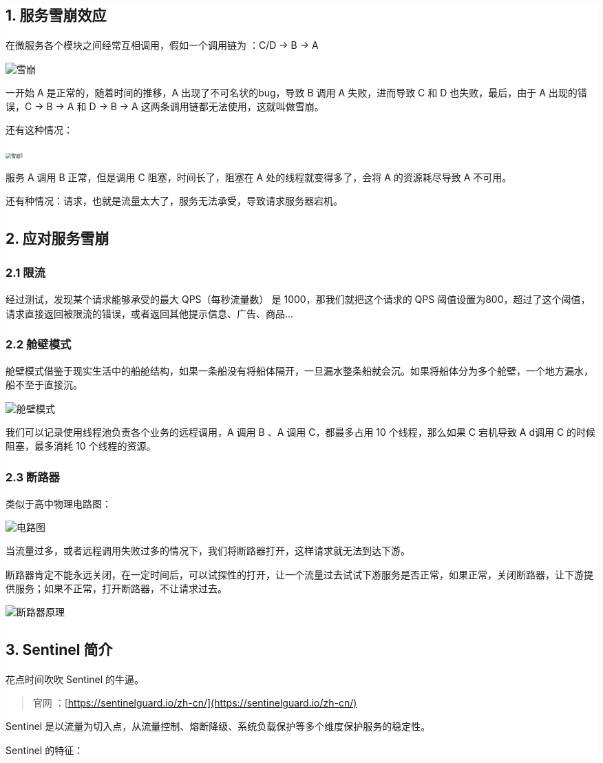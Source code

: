 ## 1. 服务雪崩效应

在微服务各个模块之间经常互相调用，假如一个调用链为 ：C/D -> B -> A

![雪崩](https://typorehwf.oss-cn-chengdu.aliyuncs.com/202206091702007.png)

一开始 A 是正常的，随着时间的推移，A 出现了不可名状的bug，导致 B 调用 A 失败，进而导致 C 和 D 也失败，最后，由于 A 出现的错误，C -> B -> A 和 D -> B -> A 这两条调用链都无法使用，这就叫做雪崩。

还有这种情况：

<img src="https://typorehwf.oss-cn-chengdu.aliyuncs.com/20231029111610.png" alt="雪崩1" style="zoom:50%;" />

服务 A 调用 B 正常，但是调用 C 阻塞，时间长了，阻塞在 A 处的线程就变得多了，会将 A 的资源耗尽导致 A 不可用。

还有种情况：请求，也就是流量太大了，服务无法承受，导致请求服务器宕机。

## 2. 应对服务雪崩

### 2.1 限流

经过测试，发现某个请求能够承受的最大 QPS（每秒流量数） 是 1000，那我们就把这个请求的 QPS 阈值设置为800，超过了这个阈值，请求直接返回被限流的错误，或者返回其他提示信息、广告、商品...

### 2.2 舱壁模式

舱壁模式借鉴于现实生活中的船舱结构，如果一条船没有将船体隔开，一旦漏水整条船就会沉。如果将船体分为多个舱壁，一个地方漏水，船不至于直接沉。

![舱壁模式](https://typorehwf.oss-cn-chengdu.aliyuncs.com/20231029112743.png)

我们可以记录使用线程池负责各个业务的远程调用，A 调用 B 、A 调用 C，都最多占用 10 个线程，那么如果 C 宕机导致 A d调用 C 的时候阻塞，最多消耗 10 个线程的资源。

### 2.3 断路器

类似于高中物理电路图：

![电路图](https://typorehwf.oss-cn-chengdu.aliyuncs.com/20231029113056.png)

当流量过多，或者远程调用失败过多的情况下，我们将断路器打开，这样请求就无法到达下游。

断路器肯定不能永远关闭，在一定时间后，可以试探性的打开，让一个流量过去试试下游服务是否正常，如果正常，关闭断路器，让下游提供服务；如果不正常，打开断路器，不让请求过去。

![断路器原理](https://typorehwf.oss-cn-chengdu.aliyuncs.com/20231029114153.png)

## 3. Sentinel 简介

花点时间吹吹 Sentinel 的牛逼。

>官网 ：[https://sentinelguard.io/zh-cn/](https://sentinelguard.io/zh-cn/)

Sentinel 是以流量为切入点，从流量控制、熔断降级、系统负载保护等多个维度保护服务的稳定性。

Sentinel 的特征：
